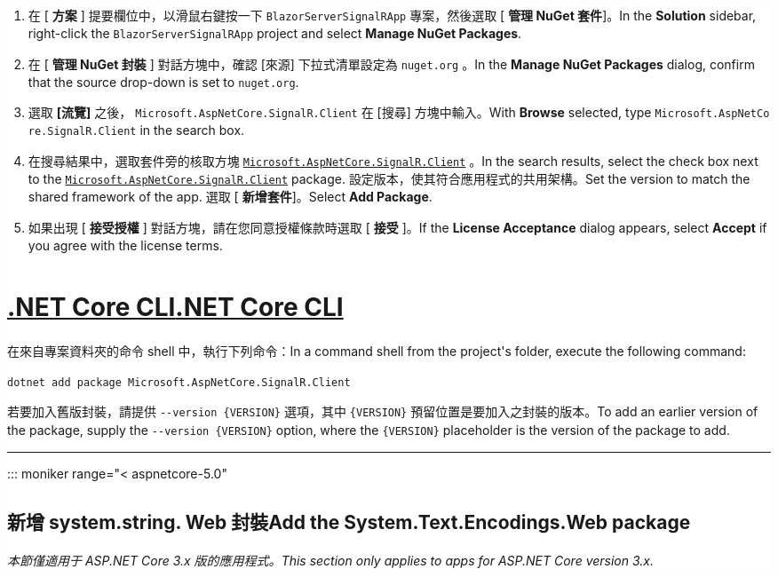 1. <span data-ttu-id="9eece-319">在 [ **方案** ] 提要欄位中，以滑鼠右鍵按一下 `BlazorServerSignalRApp` 專案，然後選取 [ **管理 NuGet 套件**]。</span><span class="sxs-lookup"><span data-stu-id="9eece-319">In the **Solution** sidebar, right-click the `BlazorServerSignalRApp` project and select **Manage NuGet Packages**.</span></span>

1. <span data-ttu-id="9eece-320">在 [ **管理 NuGet 封裝** ] 對話方塊中，確認 [來源] 下拉式清單設定為 `nuget.org` 。</span><span class="sxs-lookup"><span data-stu-id="9eece-320">In the **Manage NuGet Packages** dialog, confirm that the source drop-down is set to `nuget.org`.</span></span>

1. <span data-ttu-id="9eece-321">選取 **[流覽]** 之後， `Microsoft.AspNetCore.SignalR.Client` 在 [搜尋] 方塊中輸入。</span><span class="sxs-lookup"><span data-stu-id="9eece-321">With **Browse** selected, type `Microsoft.AspNetCore.SignalR.Client` in the search box.</span></span>

1. <span data-ttu-id="9eece-322">在搜尋結果中，選取套件旁的核取方塊 [`Microsoft.AspNetCore.SignalR.Client`](https://www.nuget.org/packages/Microsoft.AspNetCore.SignalR.Client) 。</span><span class="sxs-lookup"><span data-stu-id="9eece-322">In the search results, select the check box next to the [`Microsoft.AspNetCore.SignalR.Client`](https://www.nuget.org/packages/Microsoft.AspNetCore.SignalR.Client) package.</span></span> <span data-ttu-id="9eece-323">設定版本，使其符合應用程式的共用架構。</span><span class="sxs-lookup"><span data-stu-id="9eece-323">Set the version to match the shared framework of the app.</span></span> <span data-ttu-id="9eece-324">選取 [ **新增套件**]。</span><span class="sxs-lookup"><span data-stu-id="9eece-324">Select **Add Package**.</span></span>

1. <span data-ttu-id="9eece-325">如果出現 [ **接受授權** ] 對話方塊，請在您同意授權條款時選取 [ **接受** ]。</span><span class="sxs-lookup"><span data-stu-id="9eece-325">If the **License Acceptance** dialog appears, select **Accept** if you agree with the license terms.</span></span>

# <a name="net-core-cli"></a>[<span data-ttu-id="9eece-326">.NET Core CLI</span><span class="sxs-lookup"><span data-stu-id="9eece-326">.NET Core CLI</span></span>](#tab/netcore-cli/)

<span data-ttu-id="9eece-327">在來自專案資料夾的命令 shell 中，執行下列命令：</span><span class="sxs-lookup"><span data-stu-id="9eece-327">In a command shell from the project's folder, execute the following command:</span></span>

```dotnetcli
dotnet add package Microsoft.AspNetCore.SignalR.Client
```

<span data-ttu-id="9eece-328">若要加入舊版封裝，請提供 `--version {VERSION}` 選項，其中 `{VERSION}` 預留位置是要加入之封裝的版本。</span><span class="sxs-lookup"><span data-stu-id="9eece-328">To add an earlier version of the package, supply the `--version {VERSION}` option, where the `{VERSION}` placeholder is the version of the package to add.</span></span>

---

::: moniker range="< aspnetcore-5.0"

## <a name="add-the-systemtextencodingsweb-package"></a><span data-ttu-id="9eece-329">新增 system.string. Web 封裝</span><span class="sxs-lookup"><span data-stu-id="9eece-329">Add the System.Text.Encodings.Web package</span></span>

<span data-ttu-id="9eece-330">*本節僅適用于 ASP.NET Core 3.x 版的應用程式。*</span><span class="sxs-lookup"><span data-stu-id="9eece-330">*This section only applies to apps for ASP.NET Core version 3.x.*</span></span>
